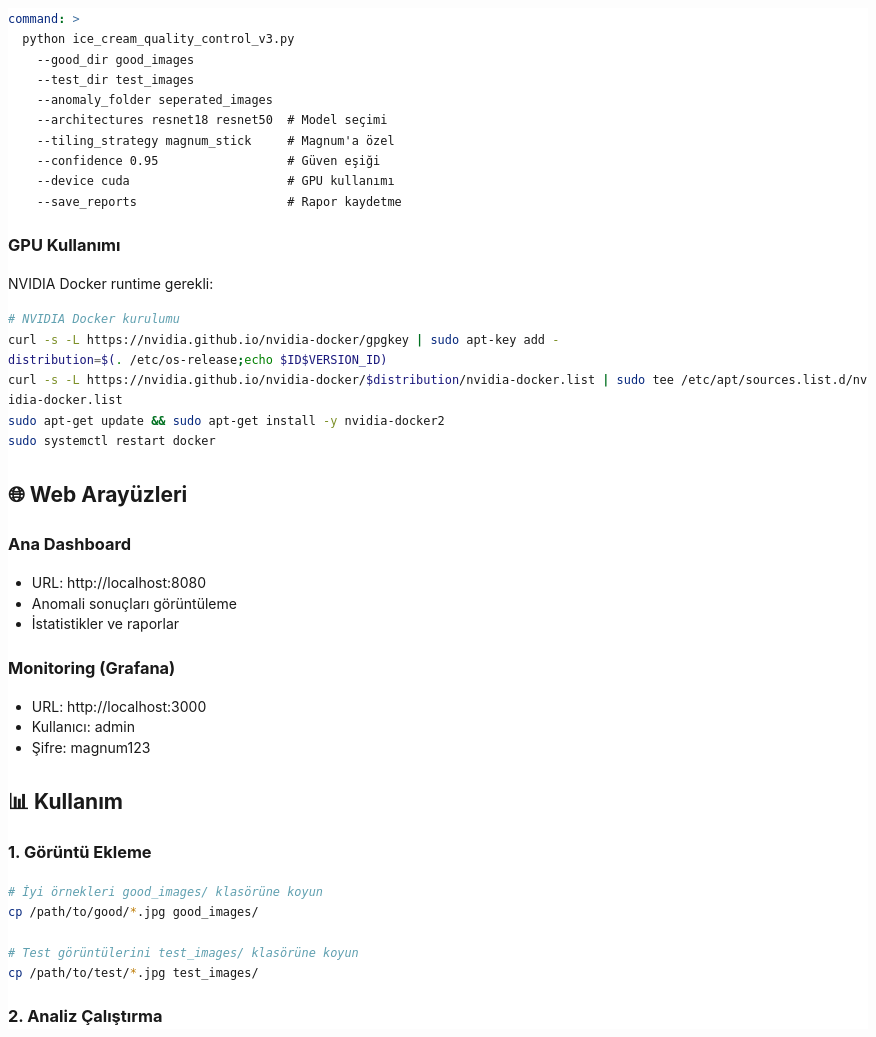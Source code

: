 ```yaml
command: >
  python ice_cream_quality_control_v3.py
    --good_dir good_images
    --test_dir test_images
    --anomaly_folder seperated_images
    --architectures resnet18 resnet50  # Model seçimi
    --tiling_strategy magnum_stick     # Magnum'a özel
    --confidence 0.95                  # Güven eşiği
    --device cuda                      # GPU kullanımı
    --save_reports                     # Rapor kaydetme
```

### GPU Kullanımı

NVIDIA Docker runtime gerekli:

```bash
# NVIDIA Docker kurulumu
curl -s -L https://nvidia.github.io/nvidia-docker/gpgkey | sudo apt-key add -
distribution=$(. /etc/os-release;echo $ID$VERSION_ID)
curl -s -L https://nvidia.github.io/nvidia-docker/$distribution/nvidia-docker.list | sudo tee /etc/apt/sources.list.d/nvidia-docker.list
sudo apt-get update && sudo apt-get install -y nvidia-docker2
sudo systemctl restart docker
```

## 🌐 Web Arayüzleri

### Ana Dashboard
- URL: http://localhost:8080
- Anomali sonuçları görüntüleme
- İstatistikler ve raporlar

### Monitoring (Grafana)
- URL: http://localhost:3000
- Kullanıcı: admin
- Şifre: magnum123

## 📊 Kullanım

### 1. Görüntü Ekleme

```bash
# İyi örnekleri good_images/ klasörüne koyun
cp /path/to/good/*.jpg good_images/

# Test görüntülerini test_images/ klasörüne koyun
cp /path/to/test/*.jpg test_images/
```

### 2. Analiz Çalıştırma
